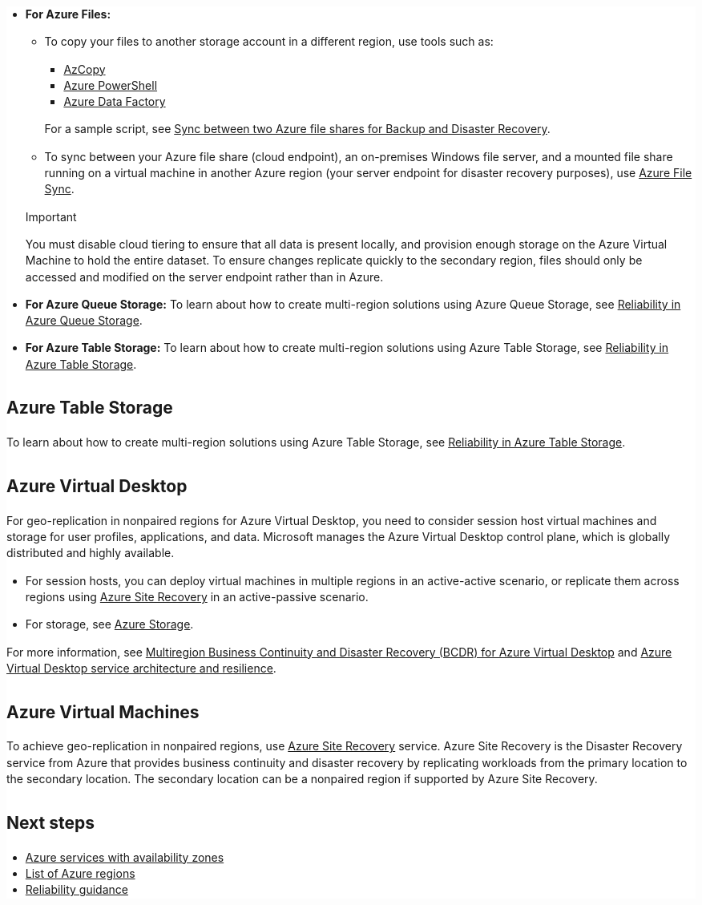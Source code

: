 - **For Azure Files:**

    - To copy your files to another storage account in a different region, use tools such as:

        -  [AzCopy](../storage/common/storage-use-azcopy-blobs-copy.md)
        -  [Azure PowerShell](/powershell/module/az.storage/?view=azps-12.0.0&preserve-view=true) 
        -  [Azure Data Factory](/azure/data-factory/connector-azure-blob-storage?tabs=data-factory) 
         
        For a sample script, see [Sync between two Azure file shares for Backup and Disaster Recovery](https://github.com/Azure-Samples/azure-files-samples/tree/master/SyncBetweenTwoAzureFileSharesForDR).

    - To sync between your Azure file share (cloud endpoint), an on-premises Windows file server, and a mounted file share running on a virtual machine in another Azure region (your server endpoint for disaster recovery purposes), use [Azure File Sync](/azure/storage/file-sync/file-sync-introduction).

   > [!IMPORTANT]
   > You must disable cloud tiering to ensure that all data is present locally, and provision enough storage on the Azure Virtual Machine to hold the entire dataset. To ensure changes replicate quickly to the secondary region, files should only be accessed and modified on the server endpoint rather than in Azure.

- **For Azure Queue Storage:** To learn about how to create multi-region solutions using Azure Queue Storage, see [Reliability in Azure Queue Storage](./reliability-storage-queue.md).

- **For Azure Table Storage:** To learn about how to create multi-region solutions using Azure Table Storage, see [Reliability in Azure Table Storage](./reliability-storage-table.md).

## Azure Table Storage

To learn about how to create multi-region solutions using Azure Table Storage, see [Reliability in Azure Table Storage](./reliability-storage-table.md).

## Azure Virtual Desktop

For geo-replication in nonpaired regions for Azure Virtual Desktop, you need to consider session host virtual machines and storage for user profiles, applications, and data. Microsoft manages the Azure Virtual Desktop control plane, which is globally distributed and highly available.

- For session hosts, you can deploy virtual machines in multiple regions in an active-active scenario, or replicate them across regions using [Azure Site Recovery](/azure/site-recovery/azure-to-azure-enable-global-disaster-recovery) in an active-passive scenario.

- For storage, see [Azure Storage](#azure-storage).

For more information, see [Multiregion Business Continuity and Disaster Recovery (BCDR) for Azure Virtual Desktop](/azure/architecture/example-scenario/azure-virtual-desktop/azure-virtual-desktop-multi-region-bcdr#active-active-vs-active-passive) and [Azure Virtual Desktop service architecture and resilience](/azure/virtual-desktop/service-architecture-resilience).

## Azure Virtual Machines

To achieve geo-replication in nonpaired regions, use [Azure Site Recovery](/azure/site-recovery/azure-to-azure-enable-global-disaster-recovery) service. Azure Site Recovery is the Disaster Recovery service from Azure that provides business continuity and disaster recovery by replicating workloads from the primary location to the secondary location. The secondary location can be a nonpaired region if supported by Azure Site Recovery.

## Next steps

- [Azure services with availability zones](availability-zones-service-support.md)
- [List of Azure regions](regions-list.md)
- [Reliability guidance](./reliability-guidance-overview.md)
